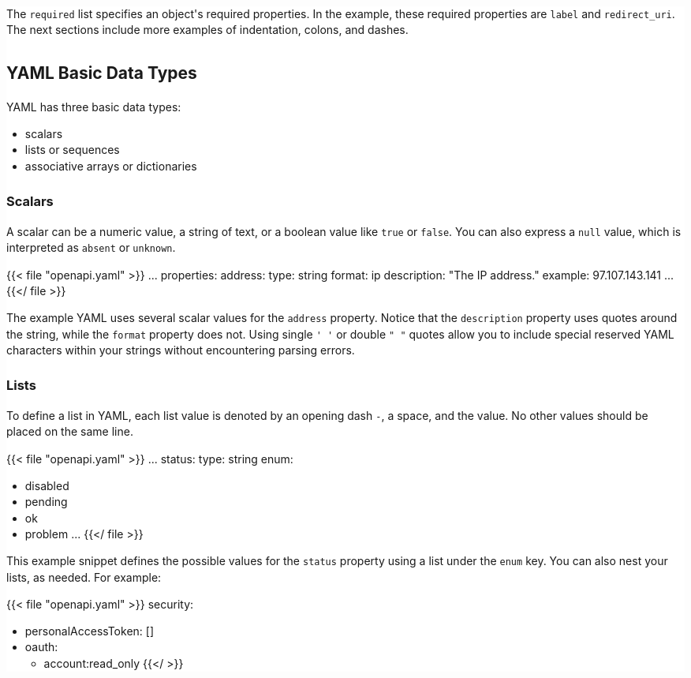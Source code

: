 The `required` list specifies an object's required properties. In the example, these required properties are `label` and `redirect_uri`. The next sections include more examples of indentation, colons, and dashes.

## YAML Basic Data Types

YAML has three basic data types:

- scalars
- lists or sequences
- associative arrays or dictionaries

### Scalars

A scalar can be a numeric value, a string of text, or a boolean value like `true` or `false`. You can also express a `null` value, which is interpreted as `absent` or `unknown`.

{{< file "openapi.yaml" >}}
...
properties:
  address:
    type: string
    format: ip
    description: "The IP address."
    example: 97.107.143.141
...
{{</ file >}}

The example YAML uses several scalar values for the `address` property. Notice that the `description` property uses quotes around the string, while the `format` property does not. Using single `' '` or double `" "` quotes allow you to include special reserved YAML characters within your strings without encountering parsing errors.

### Lists

To define a list in YAML, each list value is denoted by an opening dash `-`, a space, and the value. No other values should be placed on the same line.

{{< file "openapi.yaml" >}}
...
status:
  type: string
  enum:
  - disabled
  - pending
  - ok
  - problem
...
{{</ file >}}

This example snippet defines the possible values for the `status` property using a list under the `enum` key. You can also nest your lists, as needed. For example:

{{<  file "openapi.yaml" >}}
security:
  - personalAccessToken: []
  - oauth:
    - account:read_only
{{</ >}}
